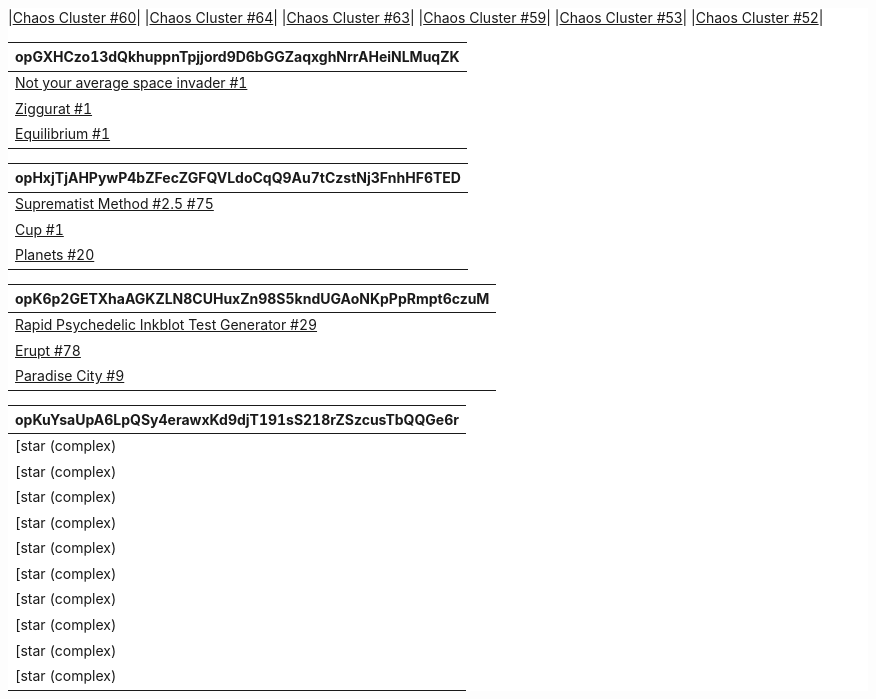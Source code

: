 |[Chaos Cluster #60](https://www.fxhash.xyz/objkt/slug/chaos-cluster-60)|
|[Chaos Cluster #64](https://www.fxhash.xyz/objkt/slug/chaos-cluster-64)|
|[Chaos Cluster #63](https://www.fxhash.xyz/objkt/slug/chaos-cluster-63)|
|[Chaos Cluster #59](https://www.fxhash.xyz/objkt/slug/chaos-cluster-59)|
|[Chaos Cluster #53](https://www.fxhash.xyz/objkt/slug/chaos-cluster-53)|
|[Chaos Cluster #52](https://www.fxhash.xyz/objkt/slug/chaos-cluster-52)|

|opGXHCzo13dQkhuppnTpjjord9D6bGGZaqxghNrrAHeiNLMuqZK|
|:---|
|[Not your average space invader #1](https://www.fxhash.xyz/objkt/slug/not-your-average-space-invader-1)|
|[Ziggurat #1](https://www.fxhash.xyz/objkt/slug/ziggurat-1)|
|[Equilibrium #1](https://www.fxhash.xyz/objkt/slug/equilibrium-1)|

|opHxjTjAHPywP4bZFecZGFQVLdoCqQ9Au7tCzstNj3FnhHF6TED|
|:---|
|[Suprematist Method #2.5 #75](https://www.fxhash.xyz/objkt/slug/suprematist-method-2.5-75)|
|[Cup #1](https://www.fxhash.xyz/objkt/slug/cup-1)|
|[Planets #20](https://www.fxhash.xyz/objkt/slug/planets-20)|

|opK6p2GETXhaAGKZLN8CUHuxZn98S5kndUGAoNKpPpRmpt6czuM|
|:---|
|[Rapid Psychedelic Inkblot Test Generator #29](https://www.fxhash.xyz/objkt/slug/rapid-psychedelic-inkblot-test-generator-29)|
|[Erupt #78](https://www.fxhash.xyz/objkt/slug/erupt-78)|
|[Paradise City #9](https://www.fxhash.xyz/objkt/slug/paradise-city-9)|

|opKuYsaUpA6LpQSy4erawxKd9djT191sS218rZSzcusTbQQGe6r|
|:---|
|[star (complex)| #279](https://www.fxhash.xyz/objkt/slug/star-(complex)|-279)|
|[star (complex)| #278](https://www.fxhash.xyz/objkt/slug/star-(complex)|-278)|
|[star (complex)| #277](https://www.fxhash.xyz/objkt/slug/star-(complex)|-277)|
|[star (complex)| #276](https://www.fxhash.xyz/objkt/slug/star-(complex)|-276)|
|[star (complex)| #275](https://www.fxhash.xyz/objkt/slug/star-(complex)|-275)|
|[star (complex)| #274](https://www.fxhash.xyz/objkt/slug/star-(complex)|-274)|
|[star (complex)| #273](https://www.fxhash.xyz/objkt/slug/star-(complex)|-273)|
|[star (complex)| #272](https://www.fxhash.xyz/objkt/slug/star-(complex)|-272)|
|[star (complex)| #271](https://www.fxhash.xyz/objkt/slug/star-(complex)|-271)|
|[star (complex)| #270](https://www.fxhash.xyz/objkt/slug/star-(complex)|-270)|
